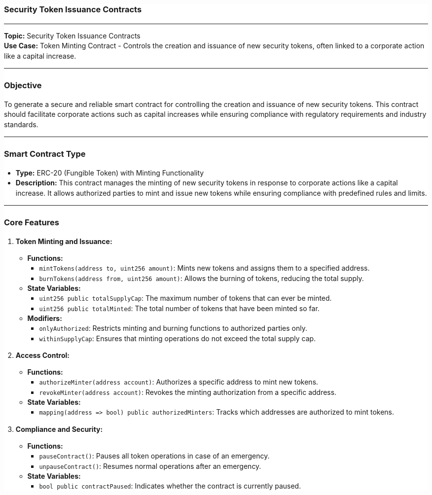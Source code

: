 ### Security Token Issuance Contracts

---

**Topic:** Security Token Issuance Contracts  
**Use Case:** Token Minting Contract - Controls the creation and issuance of new security tokens, often linked to a corporate action like a capital increase.

---

### Objective

To generate a secure and reliable smart contract for controlling the creation and issuance of new security tokens. This contract should facilitate corporate actions such as capital increases while ensuring compliance with regulatory requirements and industry standards.

---

### **Smart Contract Type**

- **Type:** ERC-20 (Fungible Token) with Minting Functionality
- **Description:** This contract manages the minting of new security tokens in response to corporate actions like a capital increase. It allows authorized parties to mint and issue new tokens while ensuring compliance with predefined rules and limits.

---

### **Core Features**

1. **Token Minting and Issuance:**
   - **Functions:**
     - `mintTokens(address to, uint256 amount)`: Mints new tokens and assigns them to a specified address.
     - `burnTokens(address from, uint256 amount)`: Allows the burning of tokens, reducing the total supply.
   - **State Variables:**
     - `uint256 public totalSupplyCap`: The maximum number of tokens that can ever be minted.
     - `uint256 public totalMinted`: The total number of tokens that have been minted so far.
   - **Modifiers:**
     - `onlyAuthorized`: Restricts minting and burning functions to authorized parties only.
     - `withinSupplyCap`: Ensures that minting operations do not exceed the total supply cap.

2. **Access Control:**
   - **Functions:**
     - `authorizeMinter(address account)`: Authorizes a specific address to mint new tokens.
     - `revokeMinter(address account)`: Revokes the minting authorization from a specific address.
   - **State Variables:**
     - `mapping(address => bool) public authorizedMinters`: Tracks which addresses are authorized to mint tokens.

3. **Compliance and Security:**
   - **Functions:**
     - `pauseContract()`: Pauses all token operations in case of an emergency.
     - `unpauseContract()`: Resumes normal operations after an emergency.
   - **State Variables:**
     - `bool public contractPaused`: Indicates whether the contract is currently paused.
